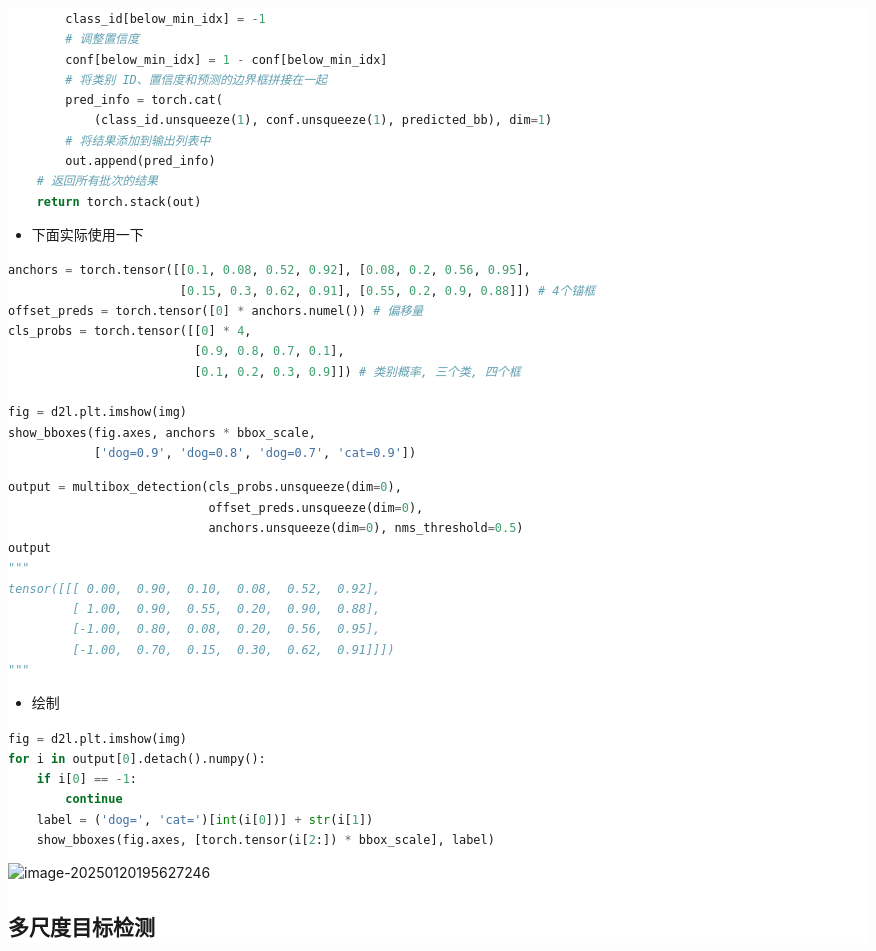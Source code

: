 ```python
        class_id[below_min_idx] = -1
        # 调整置信度
        conf[below_min_idx] = 1 - conf[below_min_idx]
        # 将类别 ID、置信度和预测的边界框拼接在一起
        pred_info = torch.cat(
            (class_id.unsqueeze(1), conf.unsqueeze(1), predicted_bb), dim=1)
        # 将结果添加到输出列表中
        out.append(pred_info)
    # 返回所有批次的结果
    return torch.stack(out)
```

+ 下面实际使用一下

```python
anchors = torch.tensor([[0.1, 0.08, 0.52, 0.92], [0.08, 0.2, 0.56, 0.95],
                        [0.15, 0.3, 0.62, 0.91], [0.55, 0.2, 0.9, 0.88]]) # 4个锚框
offset_preds = torch.tensor([0] * anchors.numel()) # 偏移量
cls_probs = torch.tensor([[0] * 4,
                          [0.9, 0.8, 0.7, 0.1],
                          [0.1, 0.2, 0.3, 0.9]]) # 类别概率, 三个类, 四个框

fig = d2l.plt.imshow(img)
show_bboxes(fig.axes, anchors * bbox_scale,
            ['dog=0.9', 'dog=0.8', 'dog=0.7', 'cat=0.9'])
```

```python
output = multibox_detection(cls_probs.unsqueeze(dim=0),
                            offset_preds.unsqueeze(dim=0),
                            anchors.unsqueeze(dim=0), nms_threshold=0.5)
output
"""
tensor([[[ 0.00,  0.90,  0.10,  0.08,  0.52,  0.92],
         [ 1.00,  0.90,  0.55,  0.20,  0.90,  0.88],
         [-1.00,  0.80,  0.08,  0.20,  0.56,  0.95],
         [-1.00,  0.70,  0.15,  0.30,  0.62,  0.91]]])
"""
```

+ 绘制

```python
fig = d2l.plt.imshow(img)
for i in output[0].detach().numpy():
    if i[0] == -1:
        continue
    label = ('dog=', 'cat=')[int(i[0])] + str(i[1])
    show_bboxes(fig.axes, [torch.tensor(i[2:]) * bbox_scale], label)
```

![image-20250120195627246](https://picture-01-1316374204.cos.ap-beijing.myqcloud.com/picture/202501201956401.png)

## 多尺度目标检测
